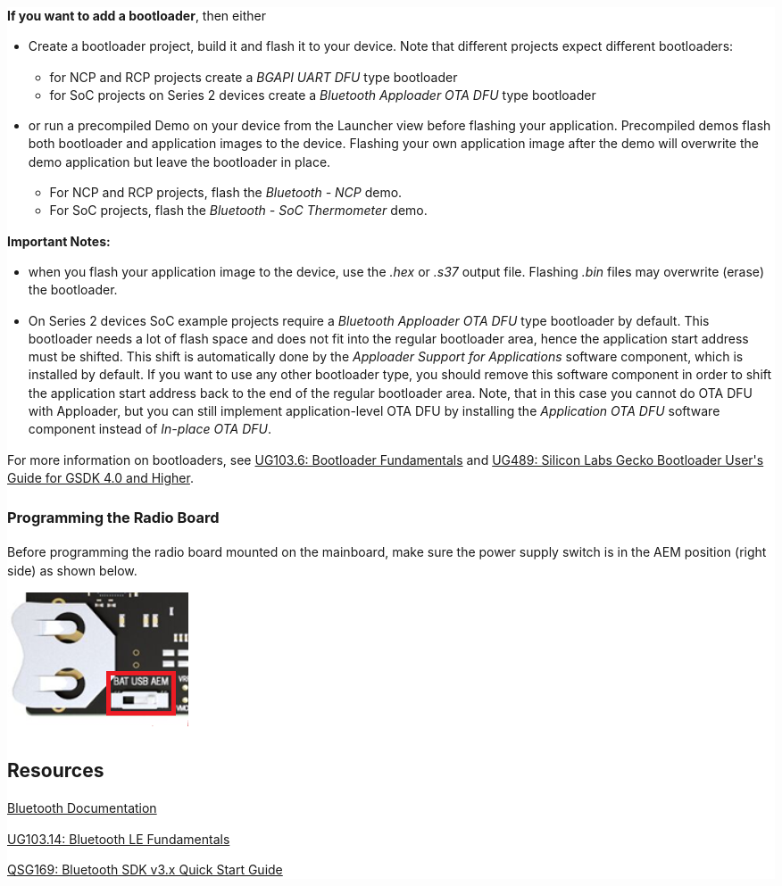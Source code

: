 **If you want to add a bootloader**, then either 
- Create a bootloader project, build it and flash it to your device. Note that different projects expect different bootloaders:
  - for NCP and RCP projects create a *BGAPI UART DFU* type bootloader
  - for SoC projects on Series 2 devices create a *Bluetooth Apploader OTA DFU* type bootloader

- or run a precompiled Demo on your device from the Launcher view before flashing your application. Precompiled demos flash both bootloader and application images to the device. Flashing your own application image after the demo will overwrite the demo application but leave the bootloader in place. 
  - For NCP and RCP projects, flash the *Bluetooth - NCP* demo.
  - For SoC projects, flash the *Bluetooth - SoC Thermometer* demo.

**Important Notes:** 
- when you flash your application image to the device, use the *.hex* or *.s37* output file. Flashing *.bin* files may overwrite (erase) the bootloader.

- On Series 2 devices SoC example projects require a *Bluetooth Apploader OTA DFU* type bootloader by default. This bootloader needs a lot of flash space and does not fit into the regular bootloader area, hence the application start address must be shifted. This shift is automatically done by the *Apploader Support for Applications* software component, which is installed by default. If you want to use any other bootloader type, you should remove this software component in order to shift the application start address back to the end of the regular bootloader area. Note, that in this case you cannot do OTA DFU with Apploader, but you can still implement application-level OTA DFU by installing the *Application OTA DFU* software component instead of *In-place OTA DFU*.

For more information on bootloaders, see [UG103.6: Bootloader Fundamentals](https://www.silabs.com/documents/public/user-guides/ug103-06-fundamentals-bootloading.pdf) and [UG489: Silicon Labs Gecko Bootloader User's Guide for GSDK 4.0 and Higher](https://cn.silabs.com/documents/public/user-guides/ug489-gecko-bootloader-user-guide-gsdk-4.pdf).


### Programming the Radio Board

Before programming the radio board mounted on the mainboard, make sure the power supply switch is in the AEM position (right side) as shown below.

![Radio board power supply switch](image/readme_img0.png)


## Resources

[Bluetooth Documentation](https://docs.silabs.com/bluetooth/latest/)

[UG103.14: Bluetooth LE Fundamentals](https://www.silabs.com/documents/public/user-guides/ug103-14-fundamentals-ble.pdf)

[QSG169: Bluetooth SDK v3.x Quick Start Guide](https://www.silabs.com/documents/public/quick-start-guides/qsg169-bluetooth-sdk-v3x-quick-start-guide.pdf)
